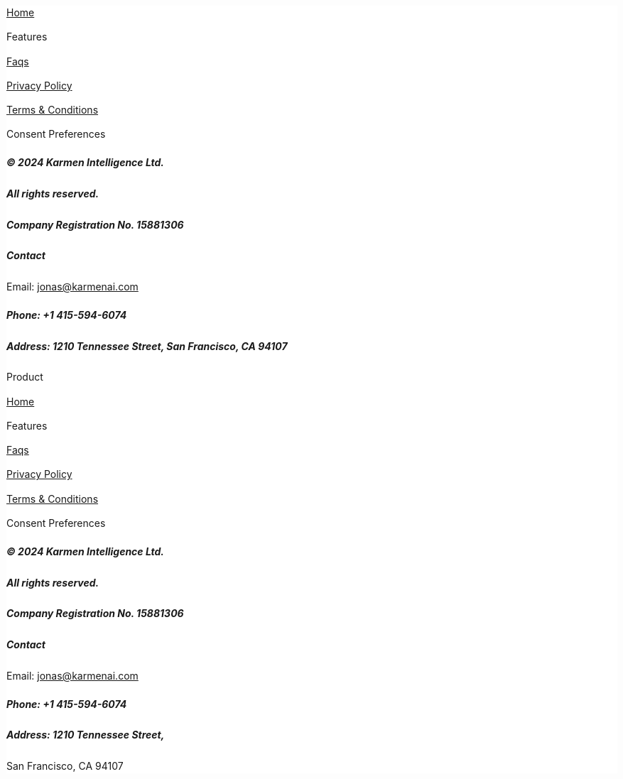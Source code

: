[Home](https://try.karmenai.com/)

Features

[Faqs](https://try.karmenai.com/#faqs)

[Privacy Policy](https://app.termly.io/policy-viewer/policy.html?policyUUID=adfddb02-6530-49a0-bf20-9806be838443)

[Terms & Conditions](https://app.termly.io/policy-viewer/policy.html?policyUUID=354468d8-b5b7-43eb-9765-4be170bbe45a)

Consent Preferences

##### © 2024 Karmen Intelligence Ltd.

##### All rights reserved.

##### Company Registration No. 15881306

##### Contact  
  
Email: [jonas@karmenai.com](mailto:jonas@karmenai.com)

##### Phone: +1 415-594-6074

##### Address: 1210 Tennessee Street, San Francisco, CA 94107

Product

[Home](https://try.karmenai.com/)

Features

[Faqs](https://try.karmenai.com/#faqs)

[Privacy Policy](https://app.termly.io/policy-viewer/policy.html?policyUUID=adfddb02-6530-49a0-bf20-9806be838443)

[Terms & Conditions](https://app.termly.io/policy-viewer/policy.html?policyUUID=354468d8-b5b7-43eb-9765-4be170bbe45a)

Consent Preferences

##### © 2024 Karmen Intelligence Ltd.

##### All rights reserved.

##### Company Registration No. 15881306

##### Contact  
  
Email: [jonas@karmenai.com](mailto:jonas@karmenai.com)

##### Phone: +1 415-594-6074

##### Address: 1210 Tennessee Street,  
San Francisco, CA 94107
